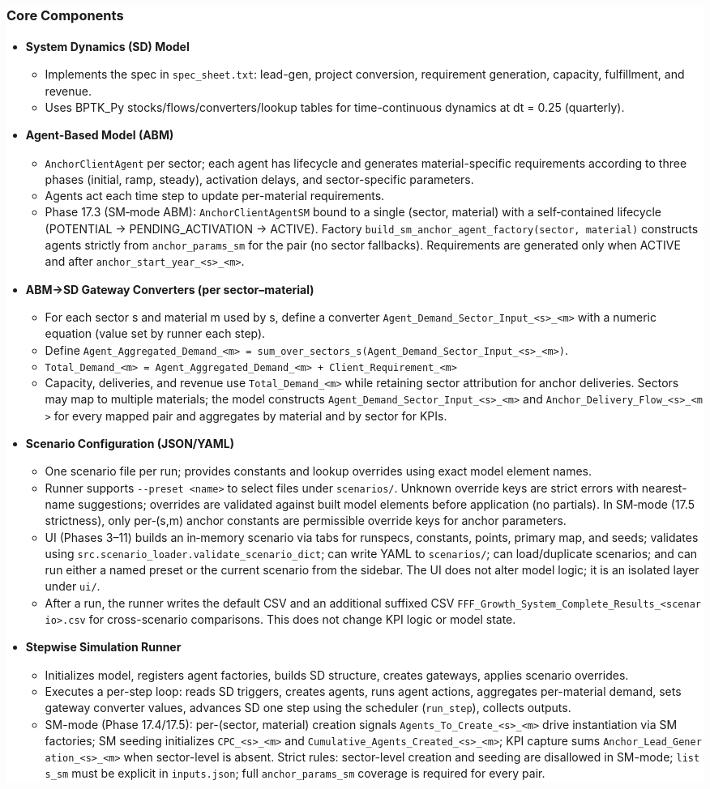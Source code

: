 ### Core Components
- **System Dynamics (SD) Model**
  - Implements the spec in `spec_sheet.txt`: lead-gen, project conversion, requirement generation, capacity, fulfillment, and revenue.
  - Uses BPTK_Py stocks/flows/converters/lookup tables for time-continuous dynamics at dt = 0.25 (quarterly).

- **Agent-Based Model (ABM)**
  - `AnchorClientAgent` per sector; each agent has lifecycle and generates material-specific requirements according to three phases (initial, ramp, steady), activation delays, and sector-specific parameters.
  - Agents act each time step to update per-material requirements.
  - Phase 17.3 (SM‑mode ABM): `AnchorClientAgentSM` bound to a single (sector, material) with a self‑contained lifecycle (POTENTIAL → PENDING_ACTIVATION → ACTIVE). Factory `build_sm_anchor_agent_factory(sector, material)` constructs agents strictly from `anchor_params_sm` for the pair (no sector fallbacks). Requirements are generated only when ACTIVE and after `anchor_start_year_<s>_<m>`.

- **ABM→SD Gateway Converters (per sector–material)**
  - For each sector s and material m used by s, define a converter `Agent_Demand_Sector_Input_<s>_<m>` with a numeric equation (value set by runner each step).
  - Define `Agent_Aggregated_Demand_<m> = sum_over_sectors_s(Agent_Demand_Sector_Input_<s>_<m>)`.
  - `Total_Demand_<m> = Agent_Aggregated_Demand_<m> + Client_Requirement_<m>`
  - Capacity, deliveries, and revenue use `Total_Demand_<m>` while retaining sector attribution for anchor deliveries. Sectors may map to multiple materials; the model constructs `Agent_Demand_Sector_Input_<s>_<m>` and `Anchor_Delivery_Flow_<s>_<m>` for every mapped pair and aggregates by material and by sector for KPIs.

- **Scenario Configuration (JSON/YAML)**
  - One scenario file per run; provides constants and lookup overrides using exact model element names.
  - Runner supports `--preset <name>` to select files under `scenarios/`. Unknown override keys are strict errors with nearest-name suggestions; overrides are validated against built model elements before application (no partials). In SM‑mode (17.5 strictness), only per‑(s,m) anchor constants are permissible override keys for anchor parameters.
  - UI (Phases 3–11) builds an in‑memory scenario via tabs for runspecs, constants, points, primary map, and seeds; validates using `src.scenario_loader.validate_scenario_dict`; can write YAML to `scenarios/`; can load/duplicate scenarios; and can run either a named preset or the current scenario from the sidebar. The UI does not alter model logic; it is an isolated layer under `ui/`.
  - After a run, the runner writes the default CSV and an additional suffixed CSV `FFF_Growth_System_Complete_Results_<scenario>.csv` for cross-scenario comparisons. This does not change KPI logic or model state.

- **Stepwise Simulation Runner**
  - Initializes model, registers agent factories, builds SD structure, creates gateways, applies scenario overrides.
  - Executes a per-step loop: reads SD triggers, creates agents, runs agent actions, aggregates per-material demand, sets gateway converter values, advances SD one step using the scheduler (`run_step`), collects outputs.
  - SM-mode (Phase 17.4/17.5): per-(sector, material) creation signals `Agents_To_Create_<s>_<m>` drive instantiation via SM factories; SM seeding initializes `CPC_<s>_<m>` and `Cumulative_Agents_Created_<s>_<m>`; KPI capture sums `Anchor_Lead_Generation_<s>_<m>` when sector-level is absent. Strict rules: sector-level creation and seeding are disallowed in SM-mode; `lists_sm` must be explicit in `inputs.json`; full `anchor_params_sm` coverage is required for every pair.
